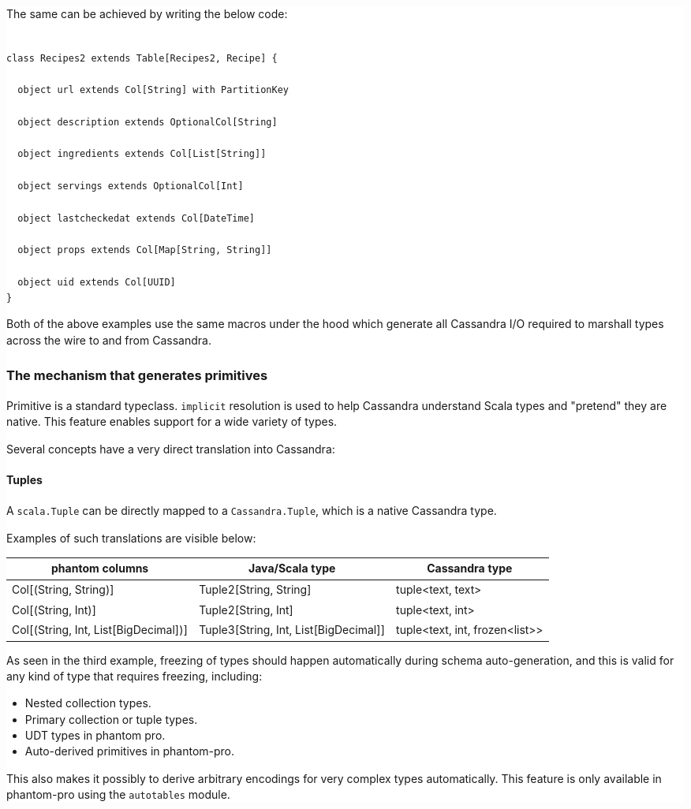 The same can be achieved by writing the below code:

```tut:silent

class Recipes2 extends Table[Recipes2, Recipe] {

  object url extends Col[String] with PartitionKey

  object description extends OptionalCol[String]

  object ingredients extends Col[List[String]]

  object servings extends OptionalCol[Int]

  object lastcheckedat extends Col[DateTime]

  object props extends Col[Map[String, String]]

  object uid extends Col[UUID]
}
```

Both of the above examples use the same macros under the hood which generate all Cassandra I/O required to marshall types across the wire to and from Cassandra.

### The mechanism that generates primitives

Primitive is a standard typeclass. `implicit` resolution is used to help Cassandra understand Scala types and "pretend" they are native. This feature enables support for a wide variety of types.

Several concepts have a very direct translation into Cassandra:

#### Tuples

A `scala.Tuple` can be directly mapped to a `Cassandra.Tuple`, which is a native Cassandra type.

Examples of such translations are visible below:

 | phantom columns                      | Java/Scala type                             | Cassandra type    |
 | ---------------                      |-------------------                          | ----------------- |
 | Col[(String, String)]                | Tuple2[String, String]                      | tuple<text, text> |
 | Col[(String, Int)]                   | Tuple2[String, Int]                         | tuple<text, int> |
 | Col[(String, Int, List[BigDecimal])] | Tuple3[String, Int, List[BigDecimal]]       | tuple<text, int, frozen<list<decimal>>> |

As seen in the third example, freezing of types should happen automatically during schema auto-generation, and
this is valid for any kind of type that requires freezing, including:

- Nested collection types.
- Primary collection or tuple types.
- UDT types in phantom pro.
- Auto-derived primitives in phantom-pro.

This also makes it possibly to derive arbitrary encodings for very complex types automatically.
This feature is only available in phantom-pro using the `autotables` module.
